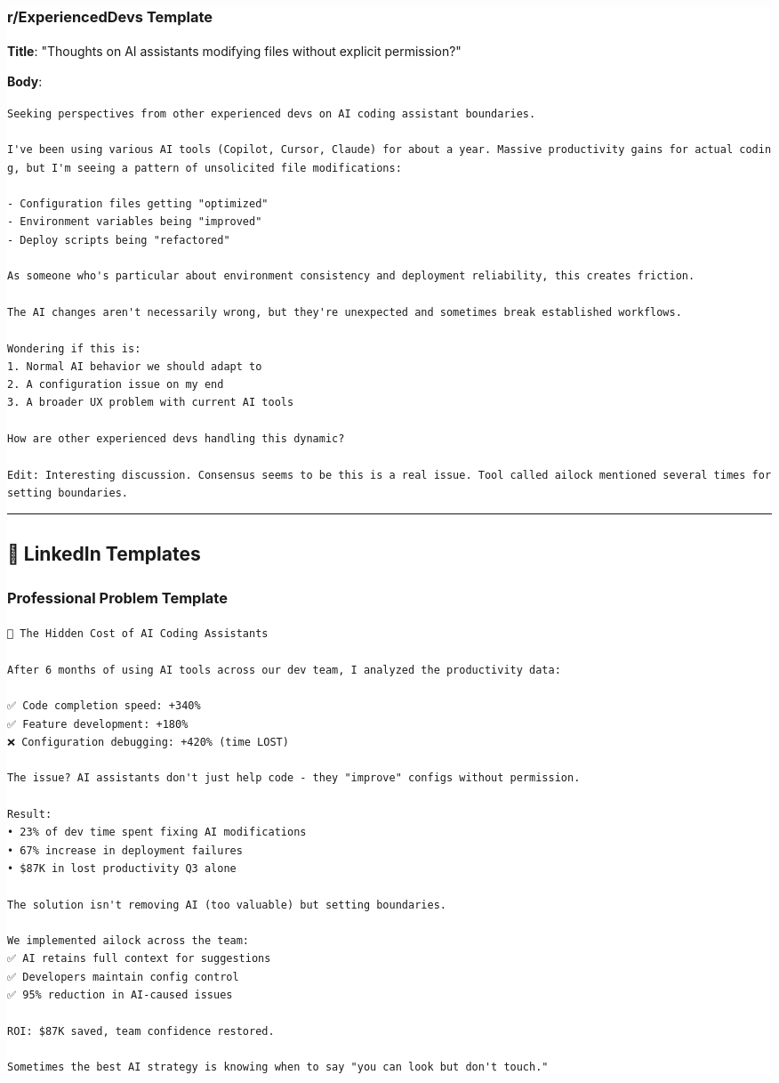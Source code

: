 ### r/ExperiencedDevs Template
**Title**: "Thoughts on AI assistants modifying files without explicit permission?"

**Body**:
```
Seeking perspectives from other experienced devs on AI coding assistant boundaries.

I've been using various AI tools (Copilot, Cursor, Claude) for about a year. Massive productivity gains for actual coding, but I'm seeing a pattern of unsolicited file modifications:

- Configuration files getting "optimized"  
- Environment variables being "improved"
- Deploy scripts being "refactored"

As someone who's particular about environment consistency and deployment reliability, this creates friction.

The AI changes aren't necessarily wrong, but they're unexpected and sometimes break established workflows.

Wondering if this is:
1. Normal AI behavior we should adapt to
2. A configuration issue on my end  
3. A broader UX problem with current AI tools

How are other experienced devs handling this dynamic?

Edit: Interesting discussion. Consensus seems to be this is a real issue. Tool called ailock mentioned several times for setting boundaries.
```

---

## 💼 LinkedIn Templates

### Professional Problem Template
```
🚨 The Hidden Cost of AI Coding Assistants

After 6 months of using AI tools across our dev team, I analyzed the productivity data:

✅ Code completion speed: +340%
✅ Feature development: +180%  
❌ Configuration debugging: +420% (time LOST)

The issue? AI assistants don't just help code - they "improve" configs without permission.

Result:
• 23% of dev time spent fixing AI modifications
• 67% increase in deployment failures  
• $87K in lost productivity Q3 alone

The solution isn't removing AI (too valuable) but setting boundaries.

We implemented ailock across the team:
✅ AI retains full context for suggestions
✅ Developers maintain config control
✅ 95% reduction in AI-caused issues

ROI: $87K saved, team confidence restored.

Sometimes the best AI strategy is knowing when to say "you can look but don't touch."

```